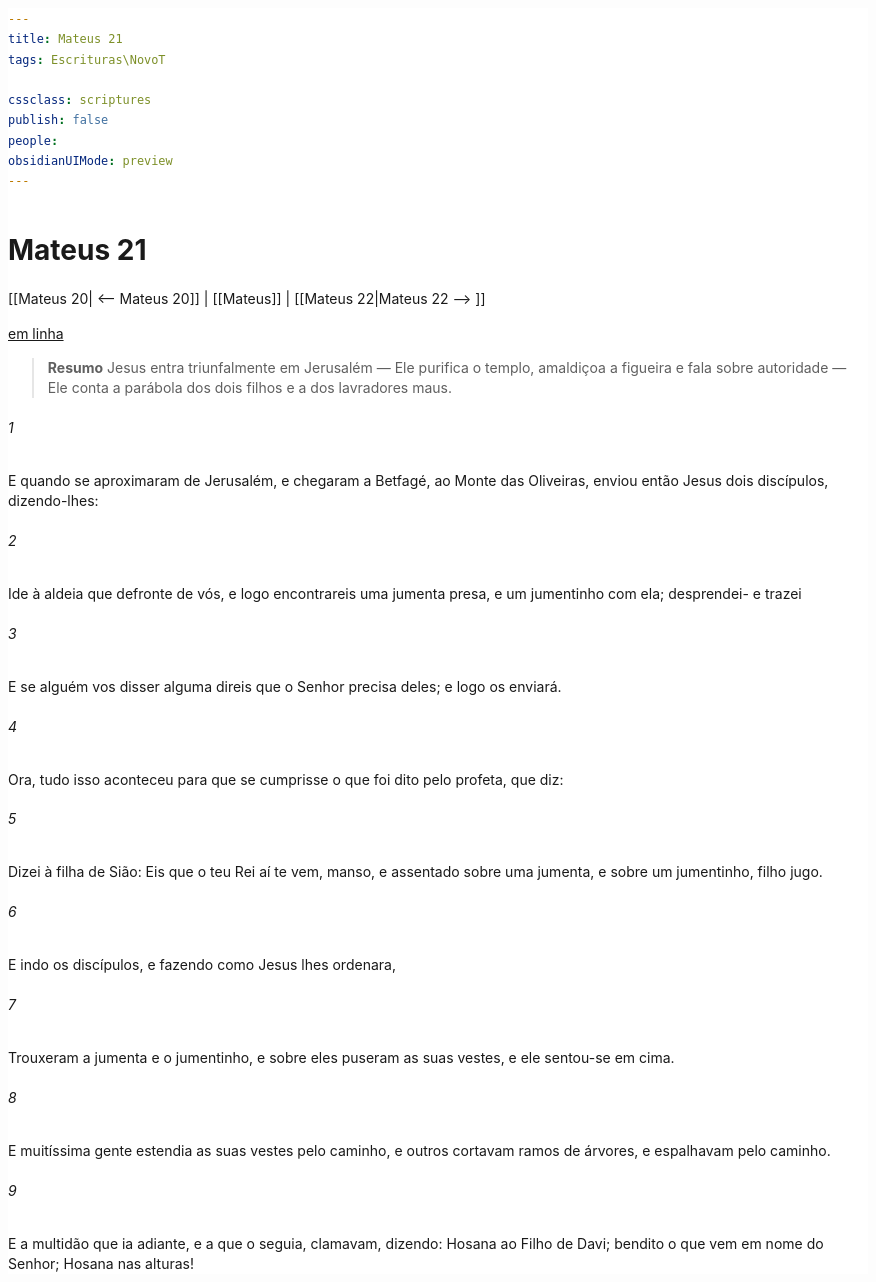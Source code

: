 ```yaml
---
title: Mateus 21
tags: Escrituras\NovoT

cssclass: scriptures
publish: false
people:
obsidianUIMode: preview
---
```


# Mateus 21
[[Mateus 20| <-- Mateus 20]] | [[Mateus]] | [[Mateus 22|Mateus 22 --> ]]

[em linha](https://churchofjesuschrist.org/study/scriptures/nt/matt/21?lang=por)

> __Resumo__
Jesus entra triunfalmente em Jerusalém — Ele purifica o templo, amaldiçoa a figueira e fala sobre autoridade — Ele conta a parábola dos dois filhos e a dos lavradores maus.

###### 1 
E quando se aproximaram de Jerusalém, e chegaram a Betfagé, ao Monte das Oliveiras, enviou então Jesus dois discípulos, dizendo-lhes:

###### 2 
Ide à aldeia que  defronte de vós, e logo encontrareis uma jumenta presa, e um jumentinho com ela; desprendei- e trazei

###### 3 
E se alguém vos disser alguma  direis que o Senhor precisa deles; e logo os enviará.

###### 4 
Ora, tudo isso aconteceu para que se cumprisse o que foi dito pelo profeta, que diz:

###### 5 
Dizei à filha de Sião: Eis que o teu Rei aí te vem, manso, e assentado sobre uma jumenta, e sobre um jumentinho, filho  jugo.

###### 6 
E indo os discípulos, e fazendo como Jesus lhes ordenara,

###### 7 
Trouxeram a jumenta e o jumentinho, e sobre eles puseram as suas vestes, e ele sentou-se em cima.

###### 8 
E muitíssima gente estendia as suas vestes pelo caminho, e outros cortavam ramos de árvores, e  espalhavam pelo caminho.

###### 9 
E a multidão que ia adiante, e a que o seguia, clamavam, dizendo: Hosana ao Filho de Davi; bendito o que vem em nome do Senhor; Hosana nas alturas!
